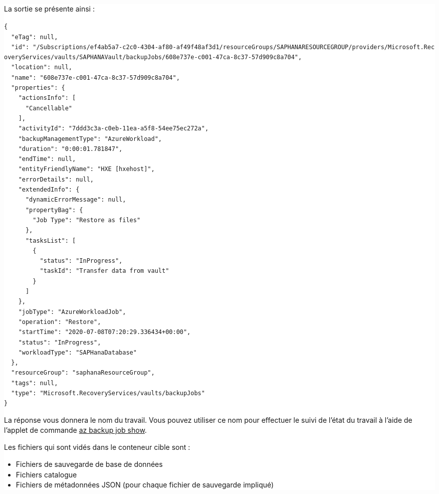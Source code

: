 La sortie se présente ainsi :

```output
{
  "eTag": null,
  "id": "/Subscriptions/ef4ab5a7-c2c0-4304-af80-af49f48af3d1/resourceGroups/SAPHANARESOURCEGROUP/providers/Microsoft.RecoveryServices/vaults/SAPHANAVault/backupJobs/608e737e-c001-47ca-8c37-57d909c8a704",
  "location": null,
  "name": "608e737e-c001-47ca-8c37-57d909c8a704",
  "properties": {
    "actionsInfo": [
      "Cancellable"
    ],
    "activityId": "7ddd3c3a-c0eb-11ea-a5f8-54ee75ec272a",
    "backupManagementType": "AzureWorkload",
    "duration": "0:00:01.781847",
    "endTime": null,
    "entityFriendlyName": "HXE [hxehost]",
    "errorDetails": null,
    "extendedInfo": {
      "dynamicErrorMessage": null,
      "propertyBag": {
        "Job Type": "Restore as files"
      },
      "tasksList": [
        {
          "status": "InProgress",
          "taskId": "Transfer data from vault"
        }
      ]
    },
    "jobType": "AzureWorkloadJob",
    "operation": "Restore",
    "startTime": "2020-07-08T07:20:29.336434+00:00",
    "status": "InProgress",
    "workloadType": "SAPHanaDatabase"
  },
  "resourceGroup": "saphanaResourceGroup",
  "tags": null,
  "type": "Microsoft.RecoveryServices/vaults/backupJobs"
}
```

La réponse vous donnera le nom du travail. Vous pouvez utiliser ce nom pour effectuer le suivi de l’état du travail à l’aide de l’applet de commande [az backup job show](/cli/azure/backup/job#az-backup-job-show).

Les fichiers qui sont vidés dans le conteneur cible sont :

* Fichiers de sauvegarde de base de données
* Fichiers catalogue
* Fichiers de métadonnées JSON (pour chaque fichier de sauvegarde impliqué)
